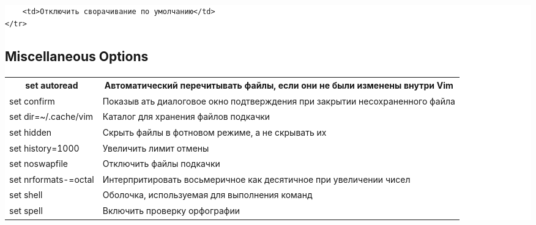         <td>Отключить сворачивание по умолчанию</td>
    </tr>
</table>
<h2> Miscellaneous Options </h2>
<table>
    <tr>
        <th> set autoread</th>
        <th> Автоматический перечитывать файлы, если они не были изменены внутри Vim</th>
    </tr>
    <tr>
    <tr>
        <td> set confirm</td>
        <td> Показыв ать диалоговое окно подтверждения при закрытии несохраненного файла</td>
    </tr>
    <tr>
        <td> set dir=~/.cache/vim</td>
        <td> Каталог для хранения файлов подкачки</td>
    </tr>
    <tr>
        <td> set hidden</td>
        <td> Скрыть файлы в фотновом режиме, а не скрывать их</td>
    </tr>
    <tr>
        <td> set history=1000</td>
        <td> Увеличить лимит отмены</td>
    </tr>
    <tr>
        <td> set noswapfile</td>
        <td> Отключить файлы подкачки</td>
    </tr>
    <tr>
        <td> set nrformats-=octal</td>
        <td> Интерпритировать восьмеричное как десятичное при увеличении чисел</td>
    </tr>
    <tr>
        <td> set shell</td>
        <td> Оболочка, используемая для выполнения команд</td>
    </tr>
    <tr>
        <td> set spell</td>
        <td> Включить проверку орфографии</td>
    </tr>
</table>
</body>
</html>